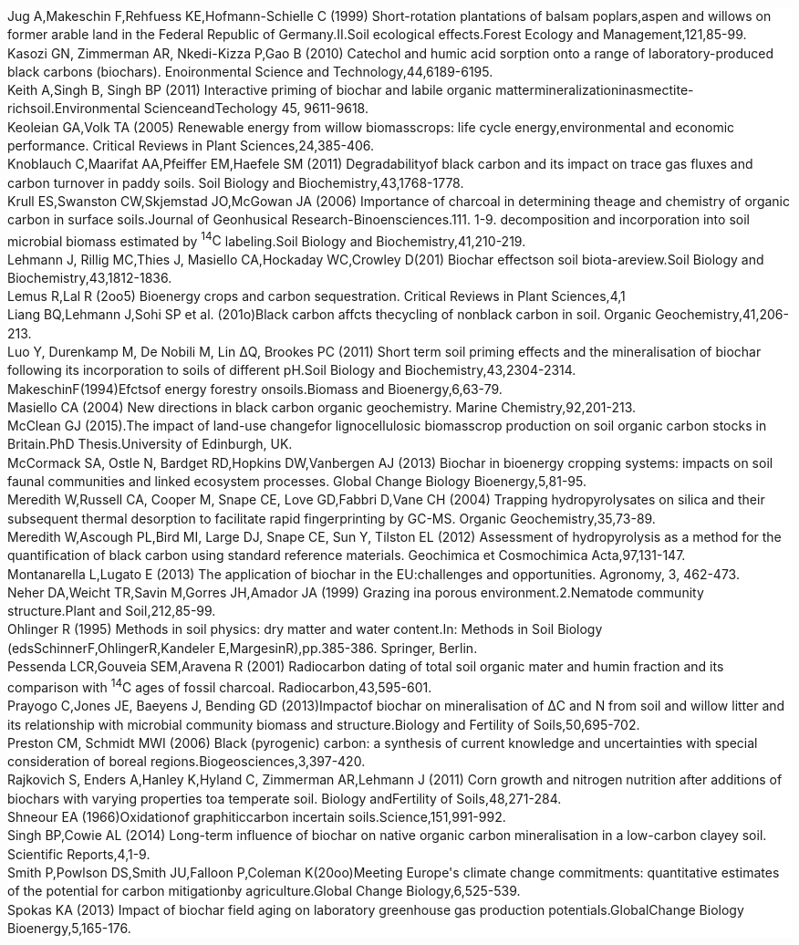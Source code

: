 Jug A,Makeschin F,Rehfuess KE,Hofmann-Schielle C (1999) Short-rotation plantations of balsam poplars,aspen and willows on former arable land in the Federal Republic of Germany.II.Soil ecological effects.Forest Ecology and Management,121,85-99.   
Kasozi GN, Zimmerman AR, Nkedi-Kizza P,Gao B (2010) Catechol and humic acid sorption onto a range of laboratory-produced black carbons (biochars). Enoironmental Science and Technology,44,6189-6195.   
Keith A,Singh B, Singh BP (2011) Interactive priming of biochar and labile organic mattermineralizationinasmectite-richsoil.Environmental ScienceandTechology 45, 9611-9618.   
Keoleian GA,Volk TA (2005) Renewable energy from willow biomasscrops: life cycle energy,environmental and economic performance. Critical Reviews in Plant Sciences,24,385-406.   
Knoblauch C,Maarifat AA,Pfeiffer EM,Haefele SM (2011) Degradabilityof black carbon and its impact on trace gas fluxes and carbon turnover in paddy soils. Soil Biology and Biochemistry,43,1768-1778.   
Krull ES,Swanston CW,Skjemstad JO,McGowan JA (2006) Importance of charcoal in determining theage and chemistry of organic carbon in surface soils.Journal of Geonhusical Research-Binoensciences.111. 1-9. decomposition and incorporation into soil microbial biomass estimated by $^ { 1 4 } \mathrm { C }$ labeling.Soil Biology and Biochemistry,41,210-219.   
Lehmann J, Rillig MC,Thies J, Masiello CA,Hockaday WC,Crowley D(201) Biochar effectson soil biota-areview.Soil Biology and Biochemistry,43,1812-1836.   
Lemus R,Lal R (2oo5) Bioenergy crops and carbon sequestration. Critical Reviews in Plant Sciences,4,1   
Liang BQ,Lehmann J,Sohi SP et al. (201o)Black carbon affcts thecycling of nonblack carbon in soil. Organic Geochemistry,41,206-213.   
Luo Y, Durenkamp M, De Nobili M, Lin $\mathrm { \Delta Q } ,$ Brookes PC (2011) Short term soil priming effects and the mineralisation of biochar following its incorporation to soils of different pH.Soil Biology and Biochemistry,43,2304-2314.   
MakeschinF(1994)Efctsof energy forestry onsoils.Biomass and Bioenergy,6,63-79.   
Masiello CA (2004) New directions in black carbon organic geochemistry. Marine Chemistry,92,201-213.   
McClean GJ (2015).The impact of land-use changefor lignocellulosic biomasscrop production on soil organic carbon stocks in Britain.PhD Thesis.University of Edinburgh, UK.   
McCormack SA, Ostle N, Bardget RD,Hopkins DW,Vanbergen AJ (2013) Biochar in bioenergy cropping systems: impacts on soil faunal communities and linked ecosystem processes. Global Change Biology Bioenergy,5,81-95.   
Meredith W,Russell CA, Cooper M, Snape CE, Love GD,Fabbri D,Vane CH (2004) Trapping hydropyrolysates on silica and their subsequent thermal desorption to facilitate rapid fingerprinting by GC-MS. Organic Geochemistry,35,73-89.   
Meredith W,Ascough PL,Bird MI, Large DJ, Snape CE, Sun Y, Tilston EL (2012) Assessment of hydropyrolysis as a method for the quantification of black carbon using standard reference materials. Geochimica et Cosmochimica Acta,97,131-147.   
Montanarella L,Lugato E (2013) The application of biochar in the EU:challenges and opportunities. Agronomy, 3, 462-473.   
Neher DA,Weicht TR,Savin M,Gorres JH,Amador JA (1999) Grazing ina porous environment.2.Nematode community structure.Plant and Soil,212,85-99.   
Ohlinger R (1995) Methods in soil physics: dry matter and water content.In: Methods in Soil Biology (edsSchinnerF,OhlingerR,Kandeler E,MargesinR),pp.385-386. Springer, Berlin.   
Pessenda LCR,Gouveia SEM,Aravena R (2001) Radiocarbon dating of total soil organic mater and humin fraction and its comparison with $^ { 1 4 } \mathrm { C }$ ages of fossil charcoal. Radiocarbon,43,595-601.   
Prayogo C,Jones JE, Baeyens J, Bending GD (2013)Impactof biochar on mineralisation of $\mathrm { \Delta C }$ and N from soil and willow litter and its relationship with microbial community biomass and structure.Biology and Fertility of Soils,50,695-702.   
Preston CM, Schmidt MWI (2006) Black (pyrogenic) carbon: a synthesis of current knowledge and uncertainties with special consideration of boreal regions.Biogeosciences,3,397-420.   
Rajkovich S, Enders A,Hanley K,Hyland C, Zimmerman AR,Lehmann J (2011) Corn growth and nitrogen nutrition after additions of biochars with varying properties toa temperate soil. Biology andFertility of Soils,48,271-284.   
Shneour EA (1966)Oxidationof graphiticcarbon incertain soils.Science,151,991-992.   
Singh BP,Cowie AL (2O14) Long-term influence of biochar on native organic carbon mineralisation in a low-carbon clayey soil. Scientific Reports,4,1-9.   
Smith P,Powlson DS,Smith JU,Falloon P,Coleman K(20oo)Meeting Europe's climate change commitments: quantitative estimates of the potential for carbon mitigationby agriculture.Global Change Biology,6,525-539.   
Spokas KA (2013) Impact of biochar field aging on laboratory greenhouse gas production potentials.GlobalChange Biology Bioenergy,5,165-176.   